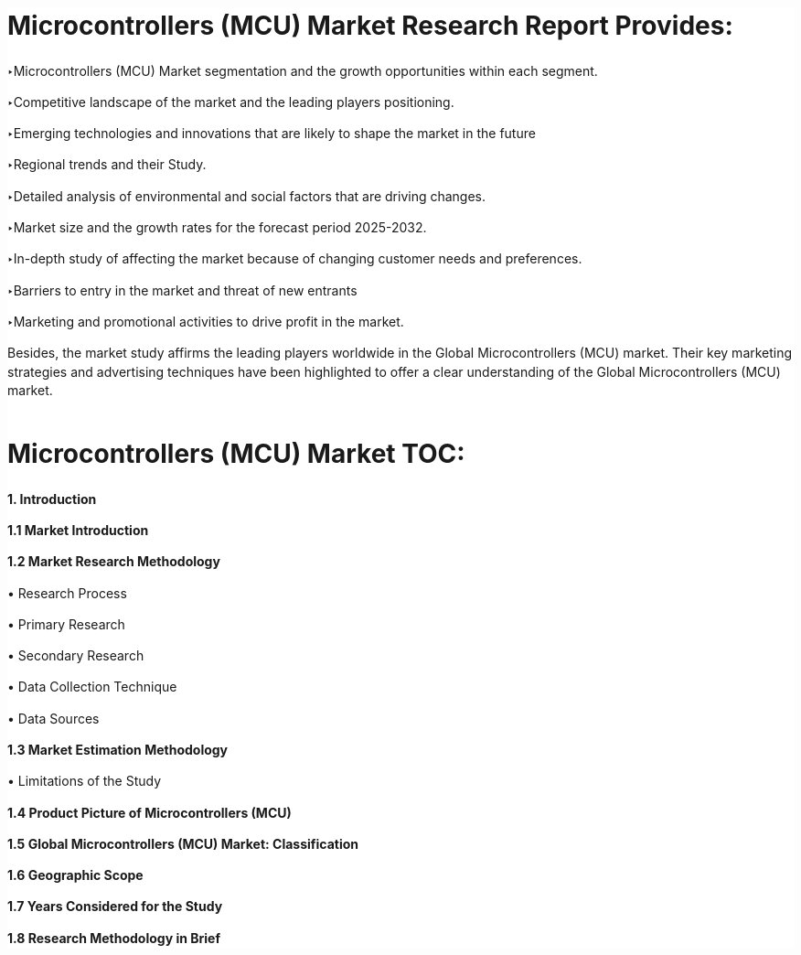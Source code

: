 # <strong>Microcontrollers (MCU) Market Research Report Provides:</strong>

<strong>‣</strong>Microcontrollers (MCU) Market segmentation and the growth opportunities within each segment.

<strong>‣</strong>Competitive landscape of the market and the leading players positioning.

<strong>‣</strong>Emerging technologies and innovations that are likely to shape the market in the future

<strong>‣</strong>Regional trends and their Study.

<strong>‣</strong>Detailed analysis of environmental and social factors that are driving changes.

<strong>‣</strong>Market size and the growth rates for the forecast period 2025-2032.

<strong>‣</strong>In-depth study of affecting the market because of changing customer needs and preferences.

<strong>‣</strong>Barriers to entry in the market and threat of new entrants

<strong>‣</strong>Marketing and promotional activities to drive profit in the market.

Besides, the market study affirms the leading players worldwide in the Global Microcontrollers (MCU) market. Their key marketing strategies and advertising techniques have been highlighted to offer a clear understanding of the Global Microcontrollers (MCU) market.

# <strong>Microcontrollers (MCU) Market TOC:</strong>

<strong>1. Introduction</strong>

<strong>1.1 Market Introduction</strong>

<strong>1.2 Market Research Methodology</strong>

• Research Process

• Primary Research

• Secondary Research

• Data Collection Technique

• Data Sources

<strong>1.3 Market Estimation Methodology</strong>

• Limitations of the Study

<strong>1.4 Product Picture of Microcontrollers (MCU)</strong>

<strong>1.5 Global Microcontrollers (MCU) Market: Classification</strong>

<strong>1.6 Geographic Scope</strong>

<strong>1.7 Years Considered for the Study</strong>

<strong>1.8 Research Methodology in Brief</strong>
